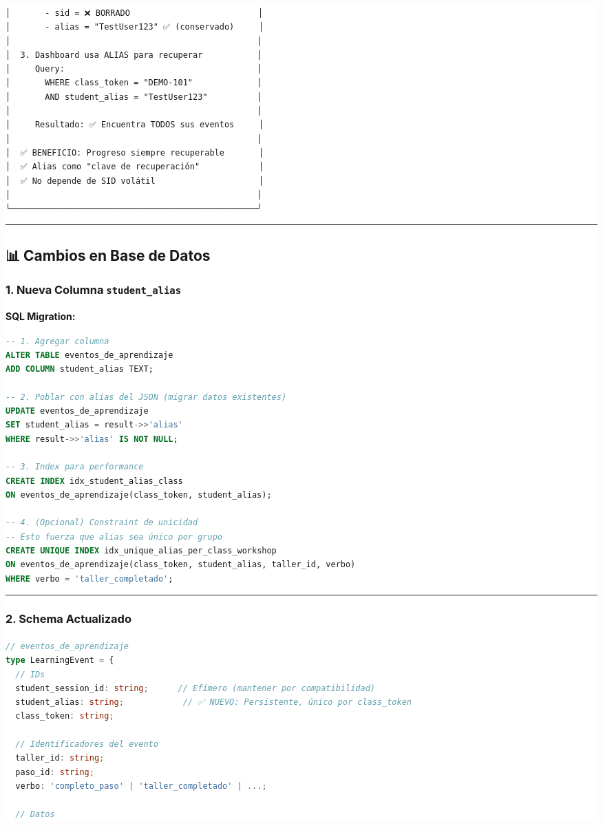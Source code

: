 ```
│       - sid = ❌ BORRADO                          │
│       - alias = "TestUser123" ✅ (conservado)     │
│                                                  │
│  3. Dashboard usa ALIAS para recuperar           │
│     Query:                                       │
│       WHERE class_token = "DEMO-101"             │
│       AND student_alias = "TestUser123"          │
│                                                  │
│     Resultado: ✅ Encuentra TODOS sus eventos     │
│                                                  │
│  ✅ BENEFICIO: Progreso siempre recuperable       │
│  ✅ Alias como "clave de recuperación"            │
│  ✅ No depende de SID volátil                     │
│                                                  │
└──────────────────────────────────────────────────┘
```

---

## 📊 Cambios en Base de Datos

### 1. Nueva Columna `student_alias`

**SQL Migration:**

```sql
-- 1. Agregar columna
ALTER TABLE eventos_de_aprendizaje
ADD COLUMN student_alias TEXT;

-- 2. Poblar con alias del JSON (migrar datos existentes)
UPDATE eventos_de_aprendizaje
SET student_alias = result->>'alias'
WHERE result->>'alias' IS NOT NULL;

-- 3. Index para performance
CREATE INDEX idx_student_alias_class 
ON eventos_de_aprendizaje(class_token, student_alias);

-- 4. (Opcional) Constraint de unicidad
-- Esto fuerza que alias sea único por grupo
CREATE UNIQUE INDEX idx_unique_alias_per_class_workshop 
ON eventos_de_aprendizaje(class_token, student_alias, taller_id, verbo)
WHERE verbo = 'taller_completado';
```

---

### 2. Schema Actualizado

```typescript
// eventos_de_aprendizaje
type LearningEvent = {
  // IDs
  student_session_id: string;      // Efímero (mantener por compatibilidad)
  student_alias: string;            // ✅ NUEVO: Persistente, único por class_token
  class_token: string;
  
  // Identificadores del evento
  taller_id: string;
  paso_id: string;
  verbo: 'completo_paso' | 'taller_completado' | ...;
  
  // Datos
```